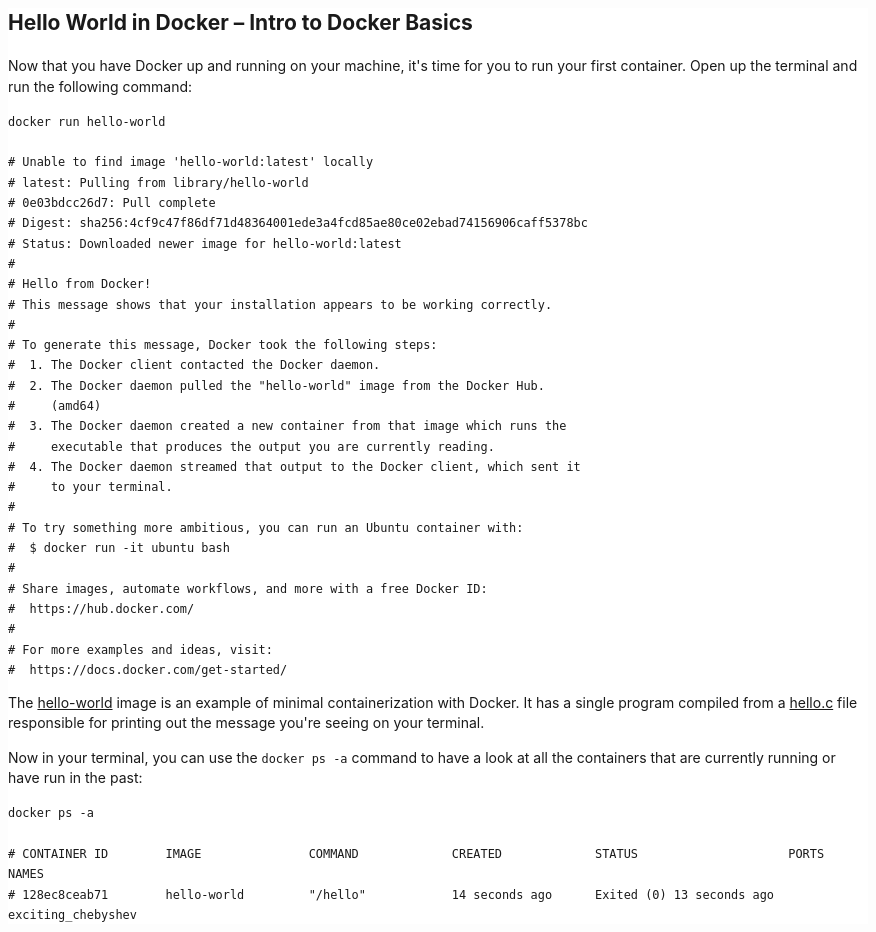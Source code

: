 ## Hello World in Docker – Intro to Docker Basics

Now that you have Docker up and running on your machine, it's time for you to run your first container. Open up the terminal and run the following command:

```
docker run hello-world

# Unable to find image 'hello-world:latest' locally
# latest: Pulling from library/hello-world
# 0e03bdcc26d7: Pull complete 
# Digest: sha256:4cf9c47f86df71d48364001ede3a4fcd85ae80ce02ebad74156906caff5378bc
# Status: Downloaded newer image for hello-world:latest
# 
# Hello from Docker!
# This message shows that your installation appears to be working correctly.
# 
# To generate this message, Docker took the following steps:
#  1. The Docker client contacted the Docker daemon.
#  2. The Docker daemon pulled the "hello-world" image from the Docker Hub.
#     (amd64)
#  3. The Docker daemon created a new container from that image which runs the
#     executable that produces the output you are currently reading.
#  4. The Docker daemon streamed that output to the Docker client, which sent it
#     to your terminal.
#
# To try something more ambitious, you can run an Ubuntu container with:
#  $ docker run -it ubuntu bash
# 
# Share images, automate workflows, and more with a free Docker ID:
#  https://hub.docker.com/
#
# For more examples and ideas, visit:
#  https://docs.docker.com/get-started/
```

The [hello-world](https://hub.docker.com/_/hello-world) image is an example of minimal containerization with Docker. It has a single program compiled from a [hello.c](https://github.com/docker-library/hello-world/blob/master/hello.c) file responsible for printing out the message you're seeing on your terminal.

Now in your terminal, you can use the `docker ps -a` command to have a look at all the containers that are currently running or have run in the past:

```
docker ps -a

# CONTAINER ID        IMAGE               COMMAND             CREATED             STATUS                     PORTS               NAMES
# 128ec8ceab71        hello-world         "/hello"            14 seconds ago      Exited (0) 13 seconds ago                      exciting_chebyshev
```

